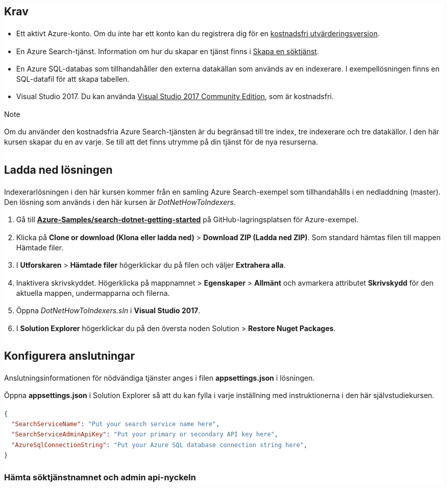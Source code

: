 ## <a name="prerequisites"></a>Krav

* Ett aktivt Azure-konto. Om du inte har ett konto kan du registrera dig för en [kostnadsfri utvärderingsversion](https://azure.microsoft.com/free/). 

* En Azure Search-tjänst. Information om hur du skapar en tjänst finns i [Skapa en söktjänst](search-create-service-portal.md).

* En Azure SQL-databas som tillhandahåller den externa datakällan som används av en indexerare. I exempellösningen finns en SQL-datafil för att skapa tabellen.

* Visual Studio 2017. Du kan använda [Visual Studio 2017 Community Edition](https://www.visualstudio.com/downloads/), som är kostnadsfri. 

> [!Note]
> Om du använder den kostnadsfria Azure Search-tjänsten är du begränsad till tre index, tre indexerare och tre datakällor. I den här kursen skapar du en av varje. Se till att det finns utrymme på din tjänst för de nya resurserna.

## <a name="download-the-solution"></a>Ladda ned lösningen

Indexerarlösningen i den här kursen kommer från en samling Azure Search-exempel som tillhandahålls i en nedladdning (master). Den lösning som används i den här kursen är *DotNetHowToIndexers*.

1. Gå till [**Azure-Samples/search-dotnet-getting-started**](https://github.com/Azure-Samples/search-dotnet-getting-started) på GitHub-lagringsplatsen för Azure-exempel.

2. Klicka på **Clone or download (Klona eller ladda ned)** > **Download ZIP (Ladda ned ZIP)**. Som standard hämtas filen till mappen Hämtade filer.

3. I **Utforskaren** > **Hämtade filer** högerklickar du på filen och väljer **Extrahera alla**.

4. Inaktivera skrivskyddet. Högerklicka på mappnamnet > **Egenskaper** > **Allmänt** och avmarkera attributet **Skrivskydd** för den aktuella mappen, undermapparna och filerna.

5. Öppna *DotNetHowToIndexers.sln* i **Visual Studio 2017**.

6. I **Solution Explorer** högerklickar du på den översta noden Solution > **Restore Nuget Packages**.

## <a name="set-up-connections"></a>Konfigurera anslutningar
Anslutningsinformationen för nödvändiga tjänster anges i filen **appsettings.json** i lösningen. 

Öppna **appsettings.json** i Solution Explorer så att du kan fylla i varje inställning med instruktionerna i den här självstudiekursen.  

```json
{
  "SearchServiceName": "Put your search service name here",
  "SearchServiceAdminApiKey": "Put your primary or secondary API key here",
  "AzureSqlConnectionString": "Put your Azure SQL database connection string here",
}
```

### <a name="get-the-search-service-name-and-admin-api-key"></a>Hämta söktjänstnamnet och admin api-nyckeln
